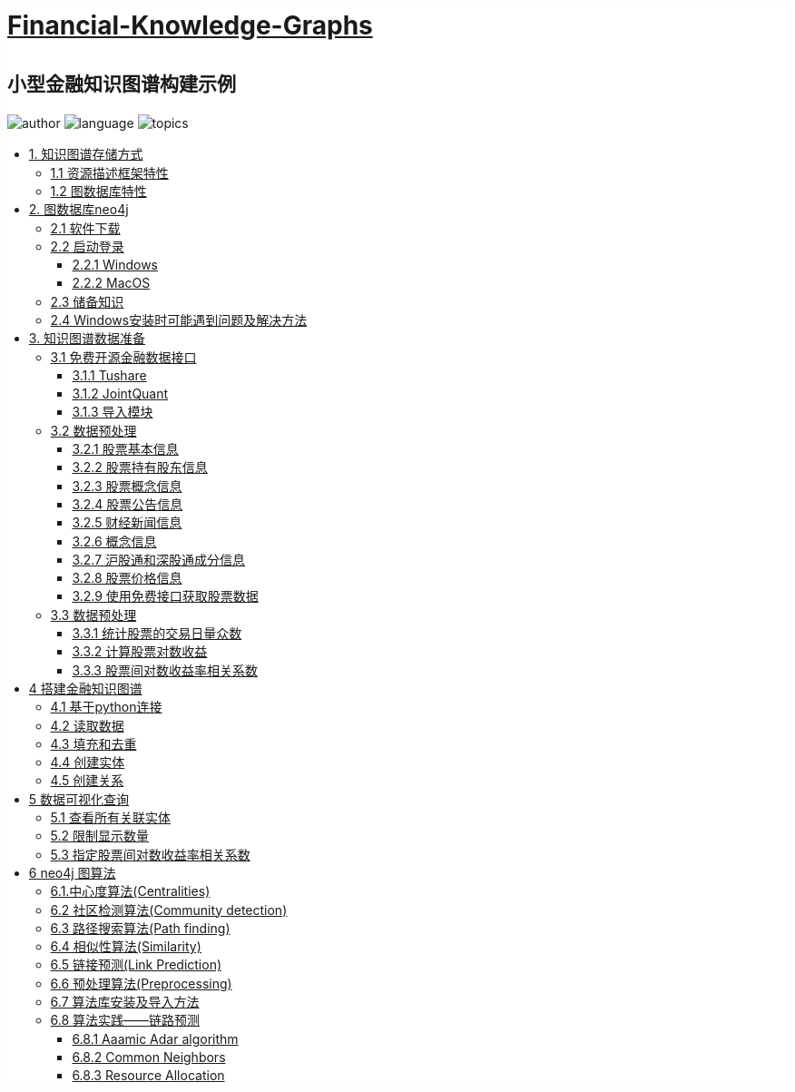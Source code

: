 # [Financial-Knowledge-Graphs](https://github.com/jm199504/Financial-Knowledge-Graphs)

## 小型金融知识图谱构建示例

![author](https://img.shields.io/static/v1?label=Author&message=junmingguo&color=green) 
![language](https://img.shields.io/static/v1?label=Language&message=python3&color=orange)
![topics](https://img.shields.io/static/v1?label=Topics&message=knowledge-graph&color=blue)

- [1. 知识图谱存储方式](#1-知识图谱存储方式)
  - [1.1 资源描述框架特性](#11-资源描述框架特性)
  - [1.2 图数据库特性](#12-图数据库特性)
- [2. 图数据库neo4j](#2-图数据库neo4j)
  - [2.1 软件下载](#21-软件下载)
  - [2.2 启动登录](#22-启动登录)
    - [2.2.1 Windows](#221-windows)
    - [2.2.2 MacOS](#222-macos)
  - [2.3 储备知识](#23-储备知识)
  - [2.4 Windows安装时可能遇到问题及解决方法](#24-windows安装时可能遇到问题及解决方法)
- [3. 知识图谱数据准备](#3-知识图谱数据准备)
  - [3.1 免费开源金融数据接口](#31-免费开源金融数据接口)
    - [3.1.1 Tushare](#311-tushare)
    - [3.1.2 JointQuant](#312-jointquant)
    - [3.1.3 导入模块](#313-导入模块)
  - [3.2 数据预处理](#32-数据预处理)
    - [3.2.1 股票基本信息](#321-股票基本信息)
    - [3.2.2 股票持有股东信息](#322-股票持有股东信息)
    - [3.2.3 股票概念信息](#323-股票概念信息)
    - [3.2.4 股票公告信息](#324-股票公告信息)
    - [3.2.5 财经新闻信息](#325-财经新闻信息)
    - [3.2.6 概念信息](#326-概念信息)
    - [3.2.7 沪股通和深股通成分信息](#327-沪股通和深股通成分信息)
    - [3.2.8 股票价格信息](#328-股票价格信息)
    - [3.2.9 使用免费接口获取股票数据](#329-使用免费接口获取股票数据)
  - [3.3 数据预处理](#33-数据预处理)
    - [3.3.1 统计股票的交易日量众数](#331-统计股票的交易日量众数)
    - [3.3.2 计算股票对数收益](#332-计算股票对数收益)
    - [3.3.3 股票间对数收益率相关系数](#333-股票间对数收益率相关系数)
- [4 搭建金融知识图谱](#4-搭建金融知识图谱)
  - [4.1 基于python连接](#41-基于python连接)
  - [4.2 读取数据](#42-读取数据)
  - [4.3 填充和去重](#43-填充和去重)
  - [4.4 创建实体](#44-创建实体)
  - [4.5 创建关系](#45-创建关系)
- [5 数据可视化查询](#5-数据可视化查询)
  - [5.1 查看所有关联实体](#51-查看所有关联实体)
  - [5.2 限制显示数量](#52-限制显示数量)
  - [5.3 指定股票间对数收益率相关系数](#53-指定股票间对数收益率相关系数)
- [6 neo4j 图算法](#6-neo4j-图算法)
  - [6.1.中心度算法(Centralities)](#61中心度算法centralities)
  - [6.2 社区检测算法(Community detection)](#62-社区检测算法community-detection)
  - [6.3 路径搜索算法(Path finding)](#63-路径搜索算法path-finding)
  - [6.4 相似性算法(Similarity)](#64-相似性算法similarity)
  - [6.5 链接预测(Link Prediction)](#65-链接预测link-prediction)
  - [6.6 预处理算法(Preprocessing)](#66-预处理算法preprocessing)
  - [6.7 算法库安装及导入方法](#67-算法库安装及导入方法)
  - [6.8 算法实践——链路预测](#68-算法实践链路预测)
    - [6.8.1 Aaamic Adar algorithm](#681-aaamic-adar-algorithm)
    - [6.8.2 Common Neighbors](#682-common-neighbors)
    - [6.8.3 Resource Allocation](#683-resource-allocation)